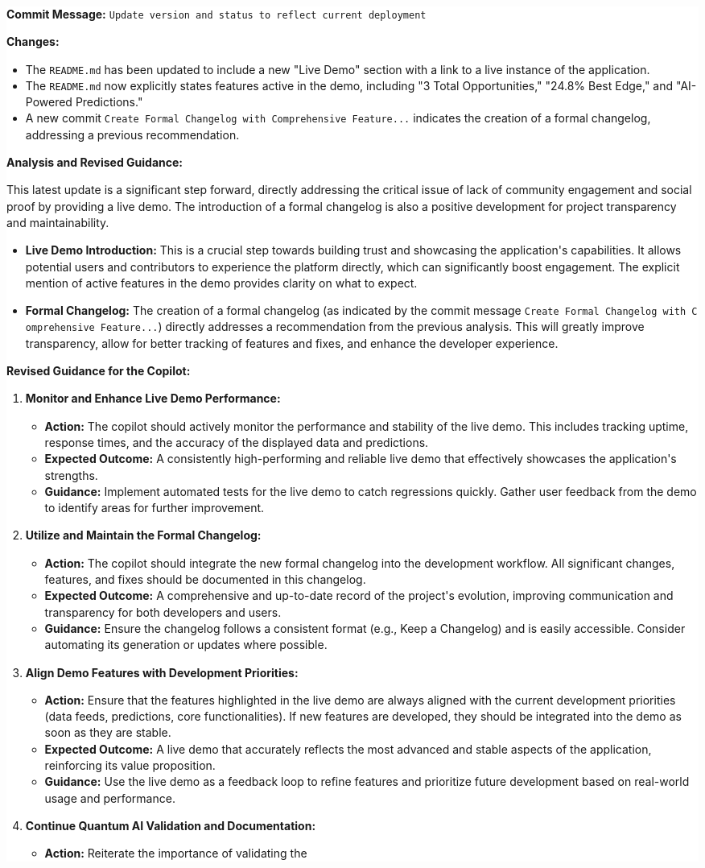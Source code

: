 **Commit Message:** `Update version and status to reflect current deployment`

**Changes:**
- The `README.md` has been updated to include a new "Live Demo" section with a link to a live instance of the application.
- The `README.md` now explicitly states features active in the demo, including "3 Total Opportunities," "24.8% Best Edge," and "AI-Powered Predictions."
- A new commit `Create Formal Changelog with Comprehensive Feature...` indicates the creation of a formal changelog, addressing a previous recommendation.

**Analysis and Revised Guidance:**

This latest update is a significant step forward, directly addressing the critical issue of lack of community engagement and social proof by providing a live demo. The introduction of a formal changelog is also a positive development for project transparency and maintainability.

- **Live Demo Introduction:** This is a crucial step towards building trust and showcasing the application's capabilities. It allows potential users and contributors to experience the platform directly, which can significantly boost engagement. The explicit mention of active features in the demo provides clarity on what to expect.

- **Formal Changelog:** The creation of a formal changelog (as indicated by the commit message `Create Formal Changelog with Comprehensive Feature...`) directly addresses a recommendation from the previous analysis. This will greatly improve transparency, allow for better tracking of features and fixes, and enhance the developer experience.

**Revised Guidance for the Copilot:**

1.  **Monitor and Enhance Live Demo Performance:**
    *   **Action:** The copilot should actively monitor the performance and stability of the live demo. This includes tracking uptime, response times, and the accuracy of the displayed data and predictions.
    *   **Expected Outcome:** A consistently high-performing and reliable live demo that effectively showcases the application's strengths.
    *   **Guidance:** Implement automated tests for the live demo to catch regressions quickly. Gather user feedback from the demo to identify areas for further improvement.

2.  **Utilize and Maintain the Formal Changelog:**
    *   **Action:** The copilot should integrate the new formal changelog into the development workflow. All significant changes, features, and fixes should be documented in this changelog.
    *   **Expected Outcome:** A comprehensive and up-to-date record of the project's evolution, improving communication and transparency for both developers and users.
    *   **Guidance:** Ensure the changelog follows a consistent format (e.g., Keep a Changelog) and is easily accessible. Consider automating its generation or updates where possible.

3.  **Align Demo Features with Development Priorities:**
    *   **Action:** Ensure that the features highlighted in the live demo are always aligned with the current development priorities (data feeds, predictions, core functionalities). If new features are developed, they should be integrated into the demo as soon as they are stable.
    *   **Expected Outcome:** A live demo that accurately reflects the most advanced and stable aspects of the application, reinforcing its value proposition.
    *   **Guidance:** Use the live demo as a feedback loop to refine features and prioritize future development based on real-world usage and performance.

4.  **Continue Quantum AI Validation and Documentation:**
    *   **Action:** Reiterate the importance of validating the 

